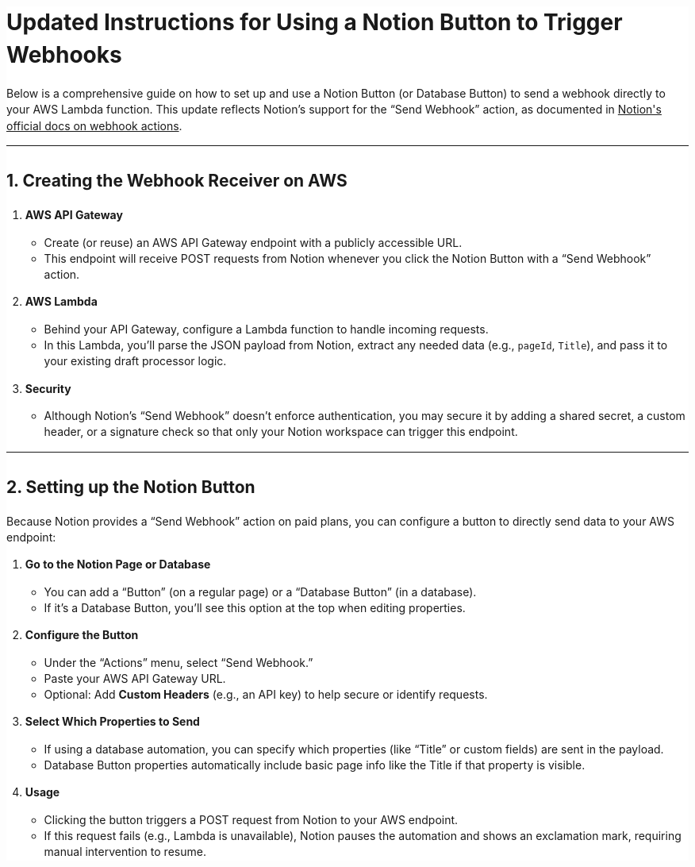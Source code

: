 # Updated Instructions for Using a Notion Button to Trigger Webhooks

Below is a comprehensive guide on how to set up and use a Notion Button (or Database Button) to send a webhook directly to your AWS Lambda function. This update reflects Notion’s support for the “Send Webhook” action, as documented in [Notion's official docs on webhook actions](https://www.notion.com/help/webhook-actions).

---

## 1. Creating the Webhook Receiver on AWS

1. **AWS API Gateway**  
   - Create (or reuse) an AWS API Gateway endpoint with a publicly accessible URL.  
   - This endpoint will receive POST requests from Notion whenever you click the Notion Button with a “Send Webhook” action.

2. **AWS Lambda**  
   - Behind your API Gateway, configure a Lambda function to handle incoming requests.  
   - In this Lambda, you’ll parse the JSON payload from Notion, extract any needed data (e.g., `pageId`, `Title`), and pass it to your existing draft processor logic.

3. **Security**  
   - Although Notion’s “Send Webhook” doesn’t enforce authentication, you may secure it by adding a shared secret, a custom header, or a signature check so that only your Notion workspace can trigger this endpoint.

---

## 2. Setting up the Notion Button

Because Notion provides a “Send Webhook” action on paid plans, you can configure a button to directly send data to your AWS endpoint:

1. **Go to the Notion Page or Database**  
   - You can add a “Button” (on a regular page) or a “Database Button” (in a database).  
   - If it’s a Database Button, you’ll see this option at the top when editing properties.

2. **Configure the Button**  
   - Under the “Actions” menu, select “Send Webhook.”  
   - Paste your AWS API Gateway URL.  
   - Optional: Add **Custom Headers** (e.g., an API key) to help secure or identify requests.

3. **Select Which Properties to Send**  
   - If using a database automation, you can specify which properties (like “Title” or custom fields) are sent in the payload.  
   - Database Button properties automatically include basic page info like the Title if that property is visible.

4. **Usage**  
   - Clicking the button triggers a POST request from Notion to your AWS endpoint.  
   - If this request fails (e.g., Lambda is unavailable), Notion pauses the automation and shows an exclamation mark, requiring manual intervention to resume.
